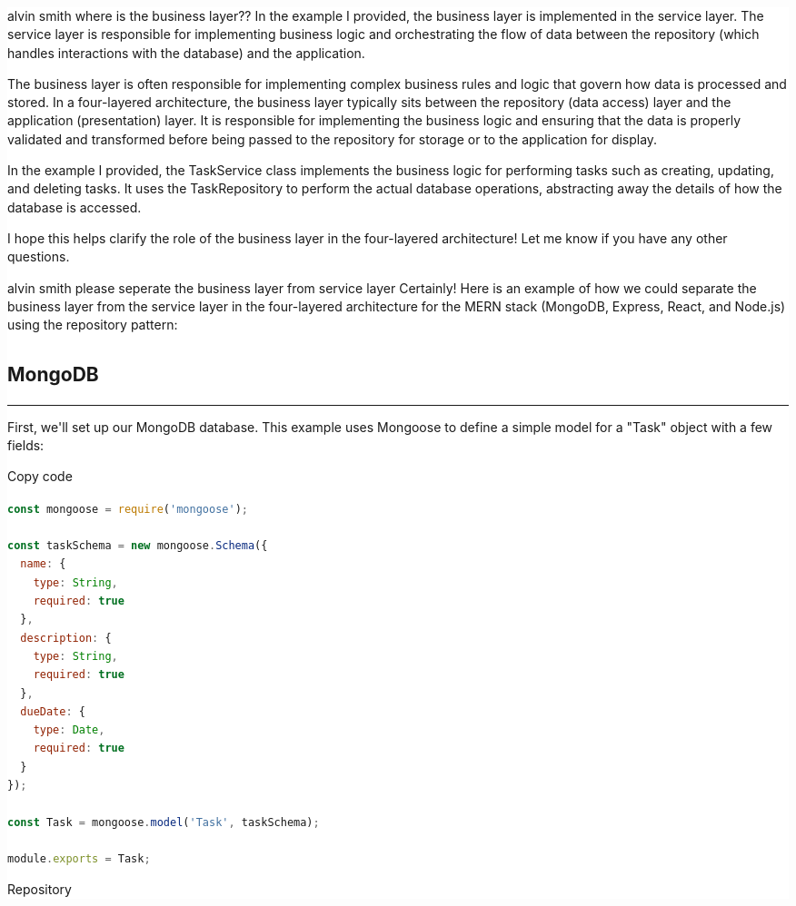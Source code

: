 


alvin smith
where is the business layer??
In the example I provided, the business layer is implemented in the service layer. The service layer is responsible for implementing business logic and orchestrating the flow of data between the repository (which handles interactions with the database) and the application.

The business layer is often responsible for implementing complex business rules and logic that govern how data is processed and stored. In a four-layered architecture, the business layer typically sits between the repository (data access) layer and the application (presentation) layer. It is responsible for implementing the business logic and ensuring that the data is properly validated and transformed before being passed to the repository for storage or to the application for display.

In the example I provided, the TaskService class implements the business logic for performing tasks such as creating, updating, and deleting tasks. It uses the TaskRepository to perform the actual database operations, abstracting away the details of how the database is accessed.

I hope this helps clarify the role of the business layer in the four-layered architecture! Let me know if you have any other questions.




alvin smith
please seperate the business layer from service layer
Certainly! Here is an example of how we could separate the business layer from the service layer in the four-layered architecture for the MERN stack (MongoDB, Express, React, and Node.js) using the repository pattern:

MongoDB
-------------------------------
--------------------------------------------------------------------------------
First, we'll set up our MongoDB database. This example uses Mongoose to define a simple model for a "Task" object with a few fields:

Copy code
```js
const mongoose = require('mongoose');

const taskSchema = new mongoose.Schema({
  name: {
    type: String,
    required: true
  },
  description: {
    type: String,
    required: true
  },
  dueDate: {
    type: Date,
    required: true
  }
});

const Task = mongoose.model('Task', taskSchema);

module.exports = Task;
```
Repository
